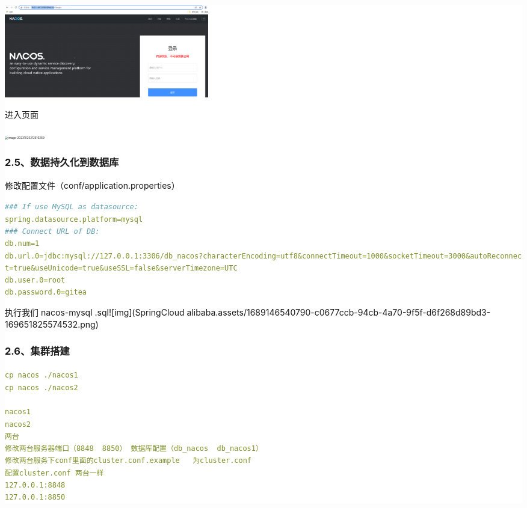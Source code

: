 <img src="SpringCloud alibaba.assets/1638672295265-c9b34f1d-45b2-454f-b172-6c80e0860497-169651825574526.png" alt="img" style="zoom: 33%;" />

进入页面

<img src="06-SpringCloud alibaba.assets/image-20231025212616269.png" alt="image-20231025212616269" style="zoom: 33%;" />

### 2.5、数据持久化到数据库

修改配置文件（conf/application.properties）

```yaml
### If use MySQL as datasource:
spring.datasource.platform=mysql
### Connect URL of DB:
db.num=1
db.url.0=jdbc:mysql://127.0.0.1:3306/db_nacos?characterEncoding=utf8&connectTimeout=1000&socketTimeout=3000&autoReconnect=true&useUnicode=true&useSSL=false&serverTimezone=UTC
db.user.0=root
db.password.0=gitea
```

执行我们  nacos-mysql .sql![img](SpringCloud alibaba.assets/1689146540790-c0677ccb-94cb-4a70-9f5f-d6f268d89bd3-169651825574532.png)

### 2.6、集群搭建

```yaml
cp nacos ./nacos1
cp nacos ./nacos2

nacos1
nacos2
两台
修改两台服务器端口（8848  8850） 数据库配置（db_nacos  db_nacos1）
修改两台服务下conf里面的cluster.conf.example   为cluster.conf
配置cluster.conf 两台一样
127.0.0.1:8848
127.0.0.1:8850
```
